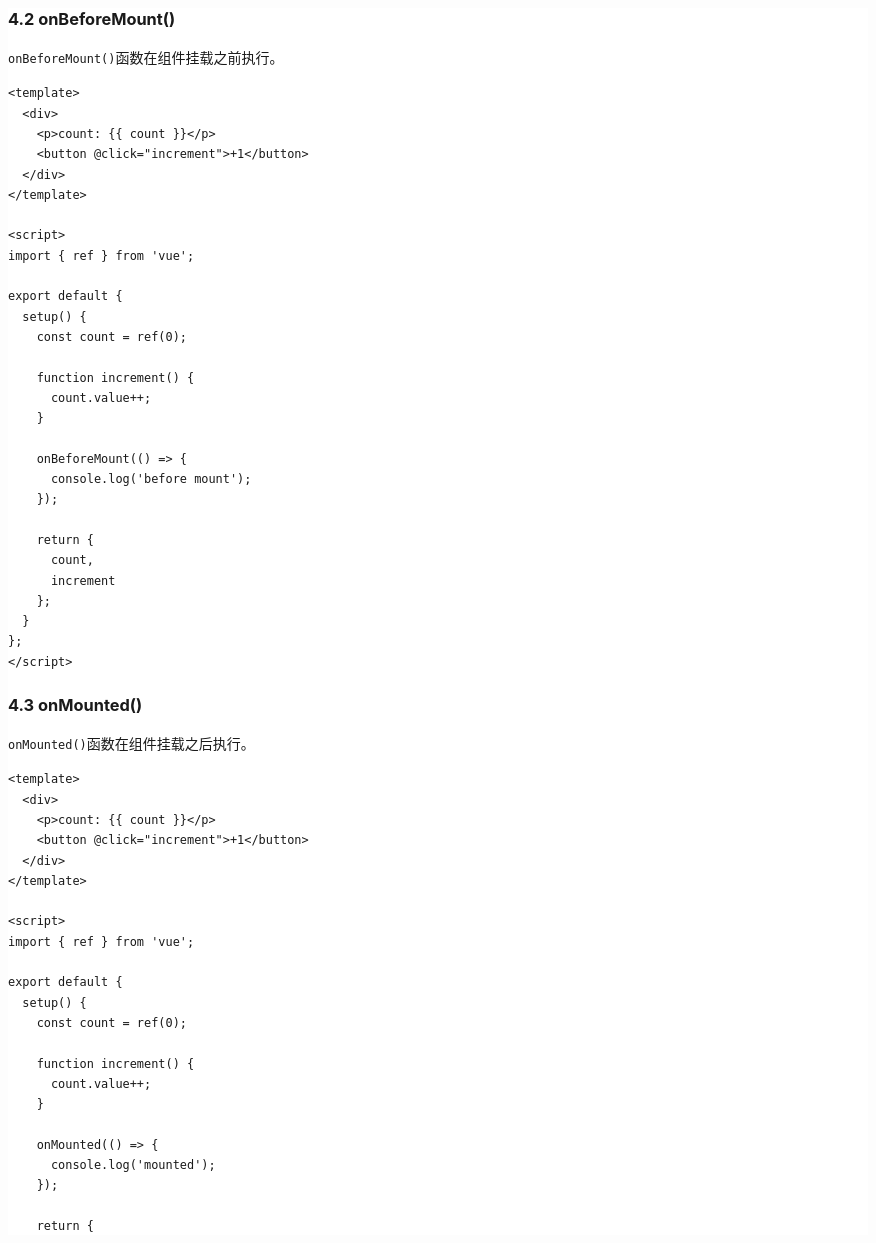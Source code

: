 
### 4.2 onBeforeMount()

`onBeforeMount()`函数在组件挂载之前执行。

```vue
<template>
  <div>
    <p>count: {{ count }}</p>
    <button @click="increment">+1</button>
  </div>
</template>

<script>
import { ref } from 'vue';

export default {
  setup() {
    const count = ref(0);

    function increment() {
      count.value++;
    }

    onBeforeMount(() => {
      console.log('before mount');
    });

    return {
      count,
      increment
    };
  }
};
</script>
```


### 4.3 onMounted()

`onMounted()`函数在组件挂载之后执行。

```vue
<template>
  <div>
    <p>count: {{ count }}</p>
    <button @click="increment">+1</button>
  </div>
</template>

<script>
import { ref } from 'vue';

export default {
  setup() {
    const count = ref(0);

    function increment() {
      count.value++;
    }

    onMounted(() => {
      console.log('mounted');
    });

    return {
```